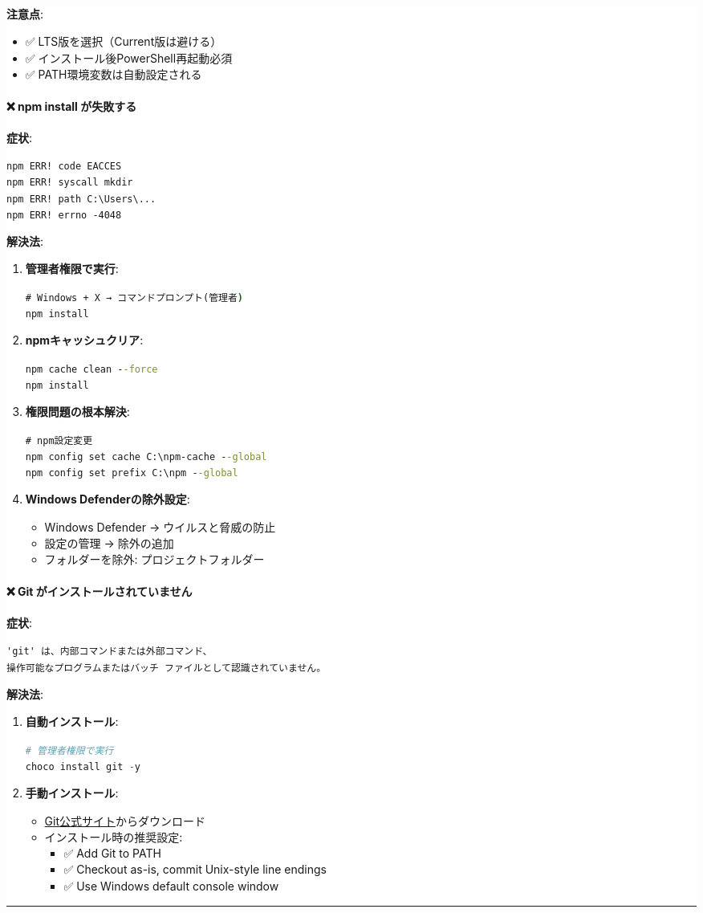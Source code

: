**注意点**:
- ✅ LTS版を選択（Current版は避ける）
- ✅ インストール後PowerShell再起動必須
- ✅ PATH環境変数は自動設定される

#### ❌ npm install が失敗する

**症状**:
```
npm ERR! code EACCES
npm ERR! syscall mkdir
npm ERR! path C:\Users\...
npm ERR! errno -4048
```

**解決法**:
1. **管理者権限で実行**:
   ```cmd
   # Windows + X → コマンドプロンプト(管理者)
   npm install
   ```

2. **npmキャッシュクリア**:
   ```cmd
   npm cache clean --force
   npm install
   ```

3. **権限問題の根本解決**:
   ```cmd
   # npm設定変更
   npm config set cache C:\npm-cache --global
   npm config set prefix C:\npm --global
   ```

4. **Windows Defenderの除外設定**:
   - Windows Defender → ウイルスと脅威の防止
   - 設定の管理 → 除外の追加
   - フォルダーを除外: プロジェクトフォルダー

#### ❌ Git がインストールされていません

**症状**:
```
'git' は、内部コマンドまたは外部コマンド、
操作可能なプログラムまたはバッチ ファイルとして認識されていません。
```

**解決法**:
1. **自動インストール**:
   ```powershell
   # 管理者権限で実行
   choco install git -y
   ```

2. **手動インストール**:
   - [Git公式サイト](https://git-scm.com/download/win)からダウンロード
   - インストール時の推奨設定:
     - ✅ Add Git to PATH
     - ✅ Checkout as-is, commit Unix-style line endings
     - ✅ Use Windows default console window

---